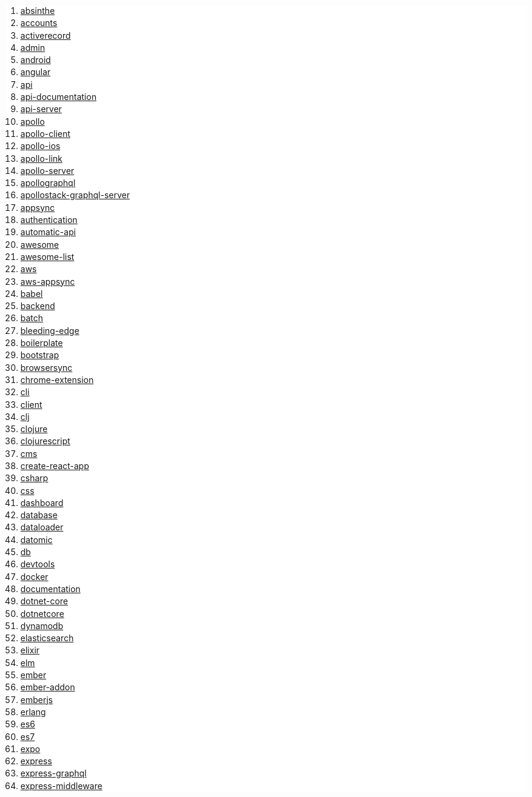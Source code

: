 1. [absinthe](#absinthe)
1. [accounts](#accounts)
1. [activerecord](#activerecord)
1. [admin](#admin)
1. [android](#android)
1. [angular](#angular)
1. [api](#api)
1. [api-documentation](#api-documentation)
1. [api-server](#api-server)
1. [apollo](#apollo)
1. [apollo-client](#apollo-client)
1. [apollo-ios](#apollo-ios)
1. [apollo-link](#apollo-link)
1. [apollo-server](#apollo-server)
1. [apollographql](#apollographql)
1. [apollostack-graphql-server](#apollostack-graphql-server)
1. [appsync](#appsync)
1. [authentication](#authentication)
1. [automatic-api](#automatic-api)
1. [awesome](#awesome)
1. [awesome-list](#awesome-list)
1. [aws](#aws)
1. [aws-appsync](#aws-appsync)
1. [babel](#babel)
1. [backend](#backend)
1. [batch](#batch)
1. [bleeding-edge](#bleeding-edge)
1. [boilerplate](#boilerplate)
1. [bootstrap](#bootstrap)
1. [browsersync](#browsersync)
1. [chrome-extension](#chrome-extension)
1. [cli](#cli)
1. [client](#client)
1. [clj](#clj)
1. [clojure](#clojure)
1. [clojurescript](#clojurescript)
1. [cms](#cms)
1. [create-react-app](#create-react-app)
1. [csharp](#csharp)
1. [css](#css)
1. [dashboard](#dashboard)
1. [database](#database)
1. [dataloader](#dataloader)
1. [datomic](#datomic)
1. [db](#db)
1. [devtools](#devtools)
1. [docker](#docker)
1. [documentation](#documentation)
1. [dotnet-core](#dotnet-core)
1. [dotnetcore](#dotnetcore)
1. [dynamodb](#dynamodb)
1. [elasticsearch](#elasticsearch)
1. [elixir](#elixir)
1. [elm](#elm)
1. [ember](#ember)
1. [ember-addon](#ember-addon)
1. [emberjs](#emberjs)
1. [erlang](#erlang)
1. [es6](#es6)
1. [es7](#es7)
1. [expo](#expo)
1. [express](#express)
1. [express-graphql](#express-graphql)
1. [express-middleware](#express-middleware)
